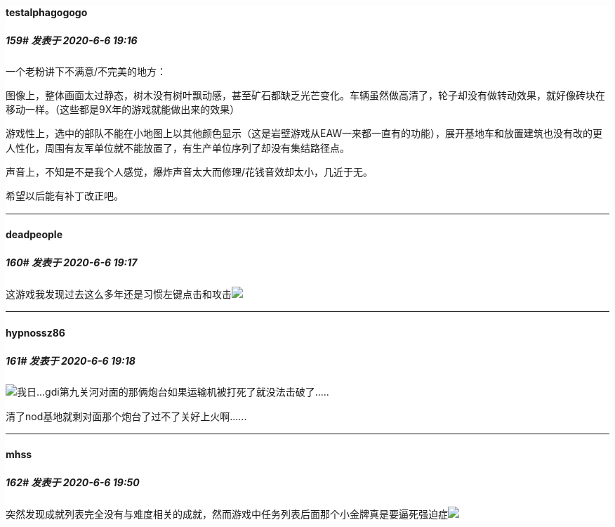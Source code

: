 ####  testalphagogogo  
##### 159#       发表于 2020-6-6 19:16




一个老粉讲下不满意/不完美的地方：

图像上，整体画面太过静态，树木没有树叶飘动感，甚至矿石都缺乏光芒变化。车辆虽然做高清了，轮子却没有做转动效果，就好像砖块在移动一样。（这些都是9X年的游戏就能做出来的效果）

游戏性上，选中的部队不能在小地图上以其他颜色显示（这是岩壁游戏从EAW一来都一直有的功能），展开基地车和放置建筑也没有改的更人性化，周围有友军单位就不能放置了，有生产单位序列了却没有集结路径点。

声音上，不知是不是我个人感觉，爆炸声音太大而修理/花钱音效却太小，几近于无。

希望以后能有补丁改正吧。







-----

####  deadpeople  
##### 160#       发表于 2020-6-6 19:17




这游戏我发现过去这么多年还是习惯左键点击和攻击<img src="https://static.saraba1st.com/image/smiley/face2017/068.png" referrerpolicy="no-referrer">







-----

####  hypnossz86  
##### 161#       发表于 2020-6-6 19:18



<img src="https://static.saraba1st.com/image/smiley/face2017/001.png" referrerpolicy="no-referrer">我日...gdi第九关河对面的那俩炮台如果运输机被打死了就没法击破了.....

清了nod基地就剩对面那个炮台了过不了关好上火啊......







-----

####  mhss  
##### 162#       发表于 2020-6-6 19:50




突然发现成就列表完全没有与难度相关的成就，然而游戏中任务列表后面那个小金牌真是要逼死强迫症<img src="https://static.saraba1st.com/image/smiley/face2017/125.png" referrerpolicy="no-referrer">


